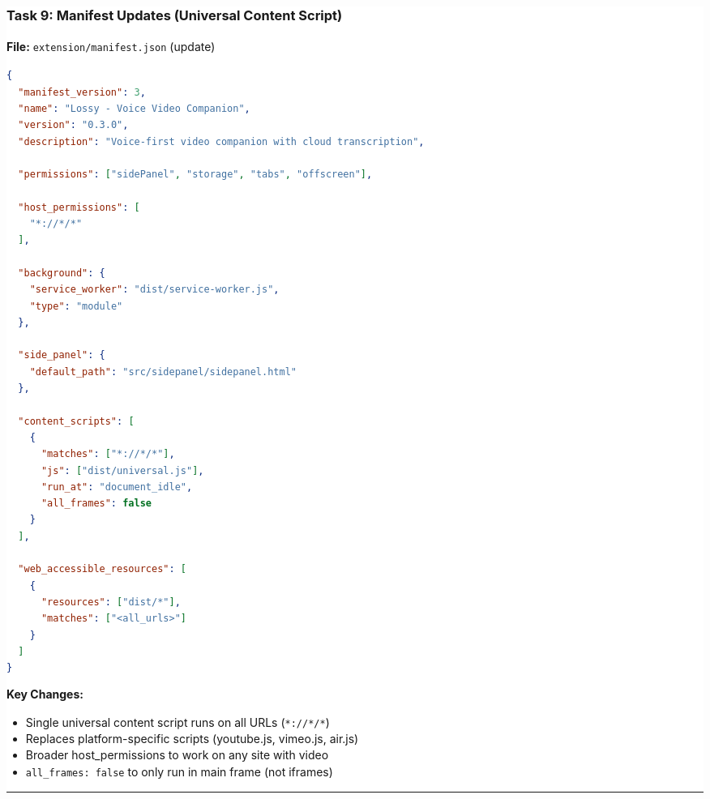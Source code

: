 
### Task 9: Manifest Updates (Universal Content Script)

**File:** `extension/manifest.json` (update)

```json
{
  "manifest_version": 3,
  "name": "Lossy - Voice Video Companion",
  "version": "0.3.0",
  "description": "Voice-first video companion with cloud transcription",

  "permissions": ["sidePanel", "storage", "tabs", "offscreen"],

  "host_permissions": [
    "*://*/*"
  ],

  "background": {
    "service_worker": "dist/service-worker.js",
    "type": "module"
  },

  "side_panel": {
    "default_path": "src/sidepanel/sidepanel.html"
  },

  "content_scripts": [
    {
      "matches": ["*://*/*"],
      "js": ["dist/universal.js"],
      "run_at": "document_idle",
      "all_frames": false
    }
  ],

  "web_accessible_resources": [
    {
      "resources": ["dist/*"],
      "matches": ["<all_urls>"]
    }
  ]
}
```

**Key Changes:**
- Single universal content script runs on all URLs (`*://*/*`)
- Replaces platform-specific scripts (youtube.js, vimeo.js, air.js)
- Broader host_permissions to work on any site with video
- `all_frames: false` to only run in main frame (not iframes)

---
